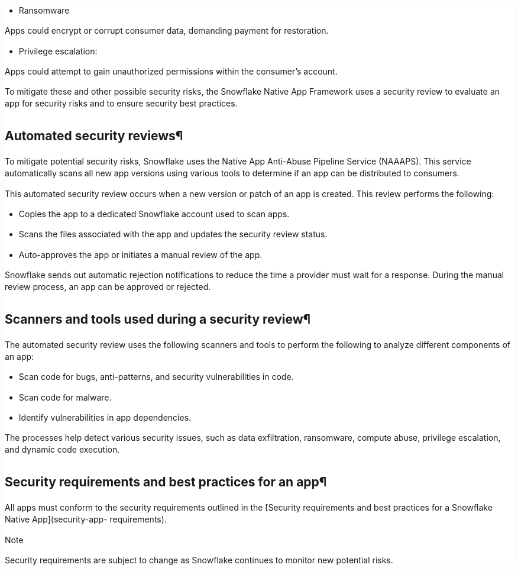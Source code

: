   * Ransomware

Apps could encrypt or corrupt consumer data, demanding payment for
restoration.

  * Privilege escalation:

Apps could attempt to gain unauthorized permissions within the consumer’s
account.

To mitigate these and other possible security risks, the Snowflake Native App
Framework uses a security review to evaluate an app for security risks and to
ensure security best practices.

## Automated security reviews¶

To mitigate potential security risks, Snowflake uses the Native App Anti-Abuse
Pipeline Service (NAAAPS). This service automatically scans all new app
versions using various tools to determine if an app can be distributed to
consumers.

This automated security review occurs when a new version or patch of an app is
created. This review performs the following:

  * Copies the app to a dedicated Snowflake account used to scan apps.

  * Scans the files associated with the app and updates the security review status.

  * Auto-approves the app or initiates a manual review of the app.

Snowflake sends out automatic rejection notifications to reduce the time a
provider must wait for a response. During the manual review process, an app
can be approved or rejected.

## Scanners and tools used during a security review¶

The automated security review uses the following scanners and tools to perform
the following to analyze different components of an app:

  * Scan code for bugs, anti-patterns, and security vulnerabilities in code.

  * Scan code for malware.

  * Identify vulnerabilities in app dependencies.

The processes help detect various security issues, such as data exfiltration,
ransomware, compute abuse, privilege escalation, and dynamic code execution.

## Security requirements and best practices for an app¶

All apps must conform to the security requirements outlined in the [Security
requirements and best practices for a Snowflake Native App](security-app-
requirements).

Note

Security requirements are subject to change as Snowflake continues to monitor
new potential risks.
